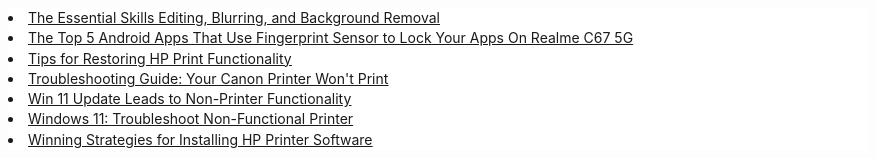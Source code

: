 <li><a href="https://extra-resources.techidaily.com/the-essential-skills-editing-blurring-and-background-removal/"><u>The Essential Skills  Editing, Blurring, and Background Removal</u></a></li>
<li><a href="https://easy-unlock-android.techidaily.com/the-top-5-android-apps-that-use-fingerprint-sensor-to-lock-your-apps-on-realme-c67-5g-by-drfone-android/"><u>The Top 5 Android Apps That Use Fingerprint Sensor to Lock Your Apps On Realme C67 5G</u></a></li>
<li><a href="https://printer-issues.techidaily.com/tips-for-restoring-hp-print-functionality/"><u>Tips for Restoring HP Print Functionality</u></a></li>
<li><a href="https://printer-issues.techidaily.com/troubleshooting-guide-your-canon-printer-wont-print/"><u>Troubleshooting Guide: Your Canon Printer Won't Print</u></a></li>
<li><a href="https://printer-issues.techidaily.com/win-11-update-leads-to-non-printer-functionality/"><u>Win 11 Update Leads to Non-Printer Functionality</u></a></li>
<li><a href="https://printer-issues.techidaily.com/windows-11-troubleshoot-non-functional-printer/"><u>Windows 11: Troubleshoot Non-Functional Printer</u></a></li>
<li><a href="https://printer-issues.techidaily.com/winning-strategies-for-installing-hp-printer-software/"><u>Winning Strategies for Installing HP Printer Software</u></a></li>
</ul></div>
